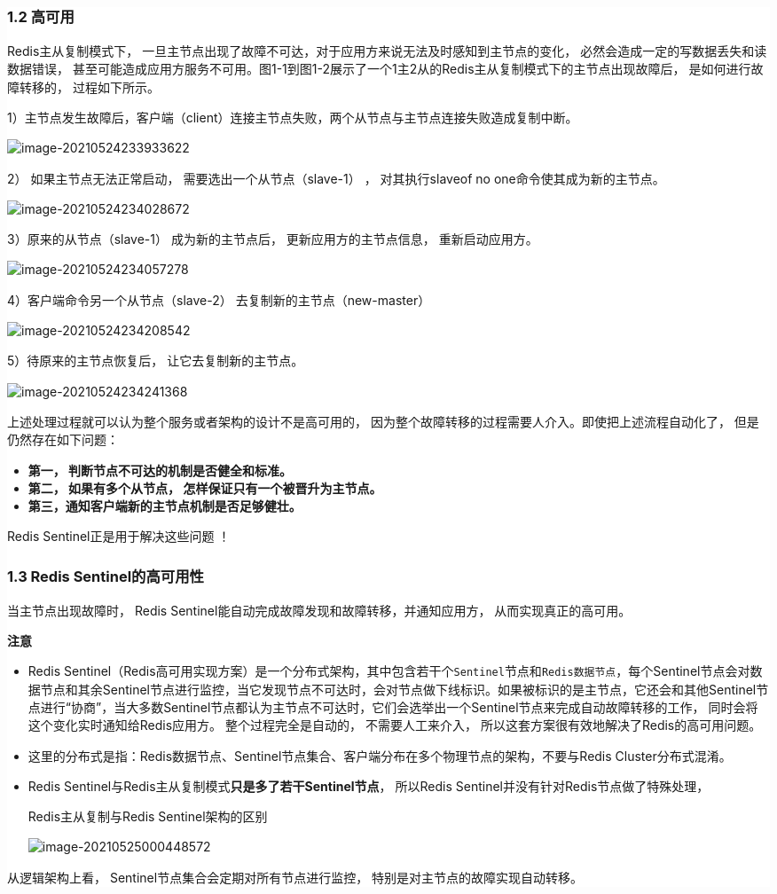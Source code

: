 

### 1.2 高可用  

Redis主从复制模式下， 一旦主节点出现了故障不可达，对于应用方来说无法及时感知到主节点的变化， 必然会造成一定的写数据丢失和读数据错误， 甚至可能造成应用方服务不可用。图1-1到图1-2展示了一个1主2从的Redis主从复制模式下的主节点出现故障后， 是如何进行故障转移的， 过程如下所示。     

1）主节点发生故障后，客户端（client）连接主节点失败，两个从节点与主节点连接失败造成复制中断。

<img src="https://studyimages.oss-cn-beijing.aliyuncs.com/img/Redis/20220716084714.png" alt="image-20210524233933622" />

2） 如果主节点无法正常启动， 需要选出一个从节点（slave-1） ， 对其执行slaveof no one命令使其成为新的主节点。  

![image-20210524234028672](https://studyimages.oss-cn-beijing.aliyuncs.com/img/Redis/20220716084715.png)



3）原来的从节点（slave-1） 成为新的主节点后， 更新应用方的主节点信息， 重新启动应用方。  

<img src="https://studyimages.oss-cn-beijing.aliyuncs.com/img/Redis/20220716084716.png" alt="image-20210524234057278" />

4）客户端命令另一个从节点（slave-2） 去复制新的主节点（new-master）  

<img src="https://studyimages.oss-cn-beijing.aliyuncs.com/img/Redis/20220716084717.png" alt="image-20210524234208542" />

5）待原来的主节点恢复后， 让它去复制新的主节点。  

<img src="https://studyimages.oss-cn-beijing.aliyuncs.com/img/Redis/20220716084718.png" alt="image-20210524234241368" />

上述处理过程就可以认为整个服务或者架构的设计不是高可用的， 因为整个故障转移的过程需要人介入。即使把上述流程自动化了， 但是仍然存在如下问题：  

- **第一， 判断节点不可达的机制是否健全和标准。**   
- **第二， 如果有多个从节点， 怎样保证只有一个被晋升为主节点。**   
- **第三，通知客户端新的主节点机制是否足够健壮。** 

Redis Sentinel正是用于解决这些问题 ！



### 1.3 Redis Sentinel的高可用性

当主节点出现故障时， Redis Sentinel能自动完成故障发现和故障转移，并通知应用方， 从而实现真正的高可用。  

**注意**

- Redis Sentinel（Redis高可用实现方案）是一个分布式架构，其中包含若干个`Sentinel`节点和`Redis数据节点`，每个Sentinel节点会对数据节点和其余Sentinel节点进行监控，当它发现节点不可达时，会对节点做下线标识。如果被标识的是主节点，它还会和其他Sentinel节点进行“协商”，当大多数Sentinel节点都认为主节点不可达时，它们会选举出一个Sentinel节点来完成自动故障转移的工作， 同时会将这个变化实时通知给Redis应用方。 整个过程完全是自动的， 不需要人工来介入， 所以这套方案很有效地解决了Redis的高可用问题。  

- 这里的分布式是指：Redis数据节点、Sentinel节点集合、客户端分布在多个物理节点的架构，不要与Redis Cluster分布式混淆。

- Redis Sentinel与Redis主从复制模式**只是多了若干Sentinel节点**， 所以Redis Sentinel并没有针对Redis节点做了特殊处理，   

  Redis主从复制与Redis Sentinel架构的区别

  <img src="https://studyimages.oss-cn-beijing.aliyuncs.com/img/Redis/20220716084719.png" alt="image-20210525000448572" />


从逻辑架构上看， Sentinel节点集合会定期对所有节点进行监控， 特别是对主节点的故障实现自动转移。  
